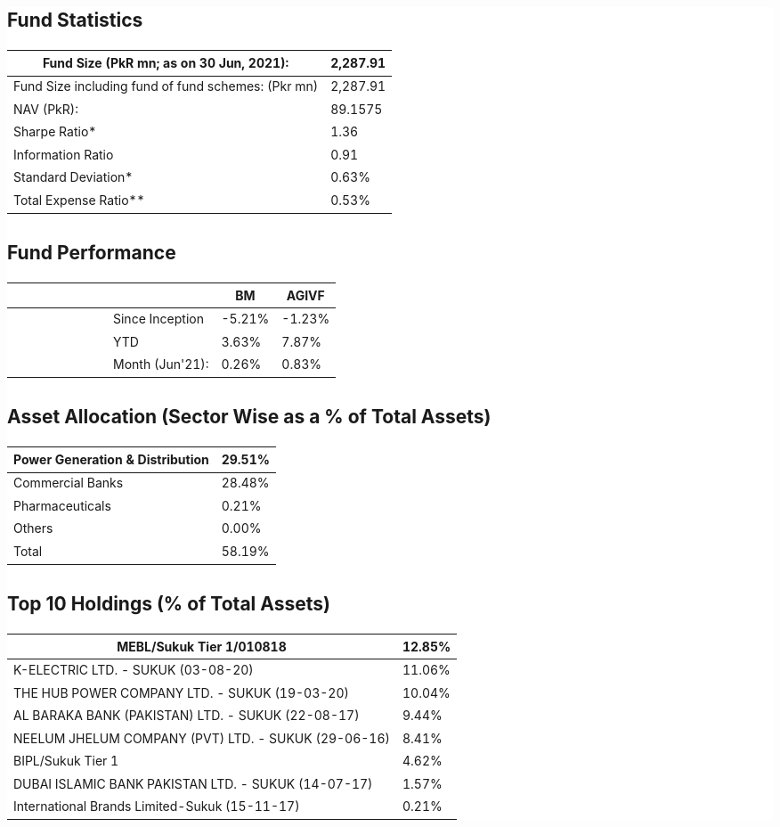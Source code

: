 ## Fund Statistics

| Fund Size (PkR mn; as on 30 Jun, 2021):            | 2,287.91 |
| -------------------------------------------------- | -------- |
| Fund Size including fund of fund schemes: (Pkr mn) | 2,287.91 |
| NAV (PkR):                                         | 89.1575  |
| Sharpe Ratio\*                                     | 1.36     |
| Information Ratio                                  | 0.91     |
| Standard Deviation\*                               | 0.63%    |
| Total Expense Ratio\*\*                            | 0.53%    |

## Fund Performance

|     |     |     |     |     |     |     |     |                 | BM     | AGIVF  |
| --- | --- | --- | --- | --- | --- | --- | --- | --------------- | ------ | ------ |
|     |     |     |     |     |     |     |     | Since Inception | -5.21% | -1.23% |
|     |     |     |     |     |     |     |     | YTD             | 3.63%  | 7.87%  |
|     |     |     |     |     |     |     |     | Month (Jun'21): | 0.26%  | 0.83%  |

## Asset Allocation (Sector Wise as a % of Total Assets)

| Power Generation & Distribution | 29.51% |
| ------------------------------- | ------ |
| Commercial Banks                | 28.48% |
| Pharmaceuticals                 | 0.21%  |
| Others                          | 0.00%  |
| Total                           | 58.19% |

## Top 10 Holdings (% of Total Assets)

| MEBL/Sukuk Tier 1/010818                            | 12.85% |
| --------------------------------------------------- | ------ |
| K-ELECTRIC LTD. - SUKUK (03-08-20)                  | 11.06% |
| THE HUB POWER COMPANY LTD. - SUKUK (19-03-20)       | 10.04% |
| AL BARAKA BANK (PAKISTAN) LTD. - SUKUK (22-08-17)   | 9.44%  |
| NEELUM JHELUM COMPANY (PVT) LTD. - SUKUK (29-06-16) | 8.41%  |
| BIPL/Sukuk Tier 1                                   | 4.62%  |
| DUBAI ISLAMIC BANK PAKISTAN LTD. - SUKUK (14-07-17) | 1.57%  |
| International Brands Limited-Sukuk (15-11-17)       | 0.21%  |
